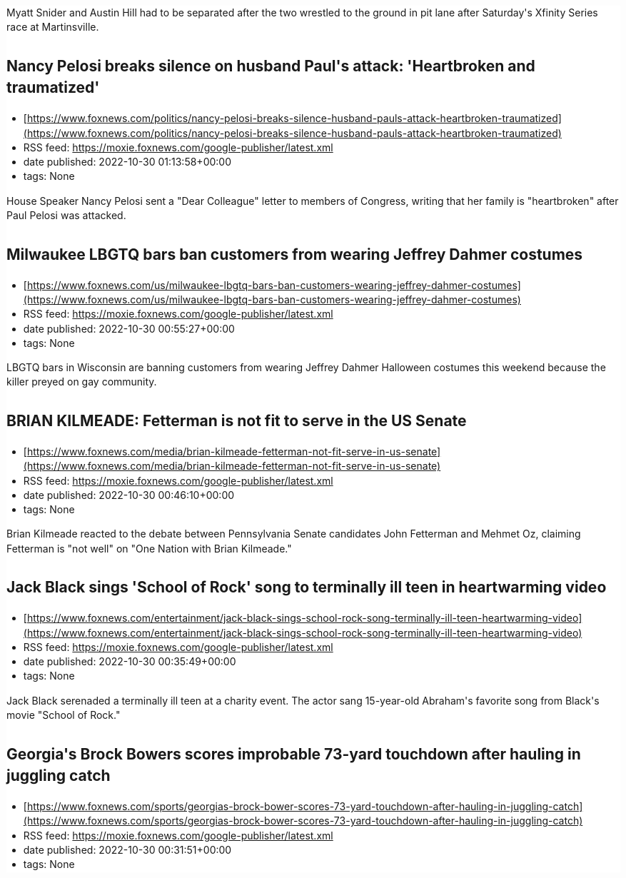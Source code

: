 Myatt Snider and Austin Hill had to be separated after the two wrestled to the ground in pit lane after Saturday's Xfinity Series race at Martinsville.

## Nancy Pelosi breaks silence on husband Paul's attack: 'Heartbroken and traumatized'
 - [https://www.foxnews.com/politics/nancy-pelosi-breaks-silence-husband-pauls-attack-heartbroken-traumatized](https://www.foxnews.com/politics/nancy-pelosi-breaks-silence-husband-pauls-attack-heartbroken-traumatized)
 - RSS feed: https://moxie.foxnews.com/google-publisher/latest.xml
 - date published: 2022-10-30 01:13:58+00:00
 - tags: None

House Speaker Nancy Pelosi sent a "Dear Colleague" letter to members of Congress, writing that her family is "heartbroken" after Paul Pelosi was attacked.

## Milwaukee LBGTQ bars ban customers from wearing Jeffrey Dahmer costumes
 - [https://www.foxnews.com/us/milwaukee-lbgtq-bars-ban-customers-wearing-jeffrey-dahmer-costumes](https://www.foxnews.com/us/milwaukee-lbgtq-bars-ban-customers-wearing-jeffrey-dahmer-costumes)
 - RSS feed: https://moxie.foxnews.com/google-publisher/latest.xml
 - date published: 2022-10-30 00:55:27+00:00
 - tags: None

LBGTQ bars in Wisconsin are banning customers from wearing Jeffrey Dahmer Halloween costumes this weekend because the killer preyed on gay community.

## BRIAN KILMEADE: Fetterman is not fit to serve in the US Senate
 - [https://www.foxnews.com/media/brian-kilmeade-fetterman-not-fit-serve-in-us-senate](https://www.foxnews.com/media/brian-kilmeade-fetterman-not-fit-serve-in-us-senate)
 - RSS feed: https://moxie.foxnews.com/google-publisher/latest.xml
 - date published: 2022-10-30 00:46:10+00:00
 - tags: None

Brian Kilmeade reacted to the debate between Pennsylvania Senate candidates John Fetterman and Mehmet Oz, claiming Fetterman is "not well" on "One Nation with Brian Kilmeade."

## Jack Black sings 'School of Rock' song to terminally ill teen in heartwarming video
 - [https://www.foxnews.com/entertainment/jack-black-sings-school-rock-song-terminally-ill-teen-heartwarming-video](https://www.foxnews.com/entertainment/jack-black-sings-school-rock-song-terminally-ill-teen-heartwarming-video)
 - RSS feed: https://moxie.foxnews.com/google-publisher/latest.xml
 - date published: 2022-10-30 00:35:49+00:00
 - tags: None

Jack Black serenaded a terminally ill teen at a charity event. The actor sang 15-year-old Abraham's favorite song from Black's movie "School of Rock."

## Georgia's Brock Bowers scores improbable 73-yard touchdown after hauling in  juggling catch
 - [https://www.foxnews.com/sports/georgias-brock-bower-scores-73-yard-touchdown-after-hauling-in-juggling-catch](https://www.foxnews.com/sports/georgias-brock-bower-scores-73-yard-touchdown-after-hauling-in-juggling-catch)
 - RSS feed: https://moxie.foxnews.com/google-publisher/latest.xml
 - date published: 2022-10-30 00:31:51+00:00
 - tags: None

